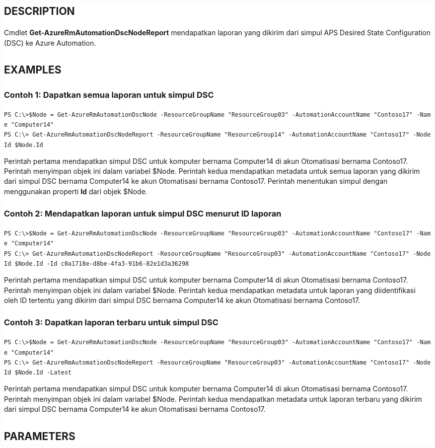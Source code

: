## DESCRIPTION
Cmdlet **Get-AzureRmAutomationDscNodeReport** mendapatkan laporan yang dikirim dari simpul APS Desired State Configuration (DSC) ke Azure Automation.

## EXAMPLES

### Contoh 1: Dapatkan semua laporan untuk simpul DSC
```
PS C:\>$Node = Get-AzureRmAutomationDscNode -ResourceGroupName "ResourceGroup03" -AutomationAccountName "Contoso17" -Name "Computer14"
PS C:\> Get-AzureRmAutomationDscNodeReport -ResourceGroupName "ResourceGroup14" -AutomationAccountName "Contoso17" -NodeId $Node.Id
```

Perintah pertama mendapatkan simpul DSC untuk komputer bernama Computer14 di akun Otomatisasi bernama Contoso17.
Perintah menyimpan objek ini dalam variabel $Node.
Perintah kedua mendapatkan metadata untuk semua laporan yang dikirim dari simpul DSC bernama Computer14 ke akun Otomatisasi bernama Contoso17.
Perintah menentukan simpul dengan menggunakan properti **Id** dari objek $Node.

### Contoh 2: Mendapatkan laporan untuk simpul DSC menurut ID laporan
```
PS C:\>$Node = Get-AzureRmAutomationDscNode -ResourceGroupName "ResourceGroup03" -AutomationAccountName "Contoso17" -Name "Computer14"
PS C:\> Get-AzureRmAutomationDscNodeReport -ResourceGroupName "ResourceGroup03" -AutomationAccountName "Contoso17" -NodeId $Node.Id -Id c0a1718e-d8be-4fa3-91b6-82e1d3a36298
```

Perintah pertama mendapatkan simpul DSC untuk komputer bernama Computer14 di akun Otomatisasi bernama Contoso17.
Perintah menyimpan objek ini dalam variabel $Node.
Perintah kedua mendapatkan metadata untuk laporan yang diidentifikasi oleh ID tertentu yang dikirim dari simpul DSC bernama Computer14 ke akun Otomatisasi bernama Contoso17.

### Contoh 3: Dapatkan laporan terbaru untuk simpul DSC
```
PS C:\>$Node = Get-AzureRmAutomationDscNode -ResourceGroupName "ResourceGroup03" -AutomationAccountName "Contoso17" -Name "Computer14"
PS C:\> Get-AzureRmAutomationDscNodeReport -ResourceGroupName "ResourceGroup03" -AutomationAccountName "Contoso17" -NodeId $Node.Id -Latest
```

Perintah pertama mendapatkan simpul DSC untuk komputer bernama Computer14 di akun Otomatisasi bernama Contoso17.
Perintah menyimpan objek ini dalam variabel $Node.
Perintah kedua mendapatkan metadata untuk laporan terbaru yang dikirim dari simpul DSC bernama Computer14 ke akun Otomatisasi bernama Contoso17.

## PARAMETERS

